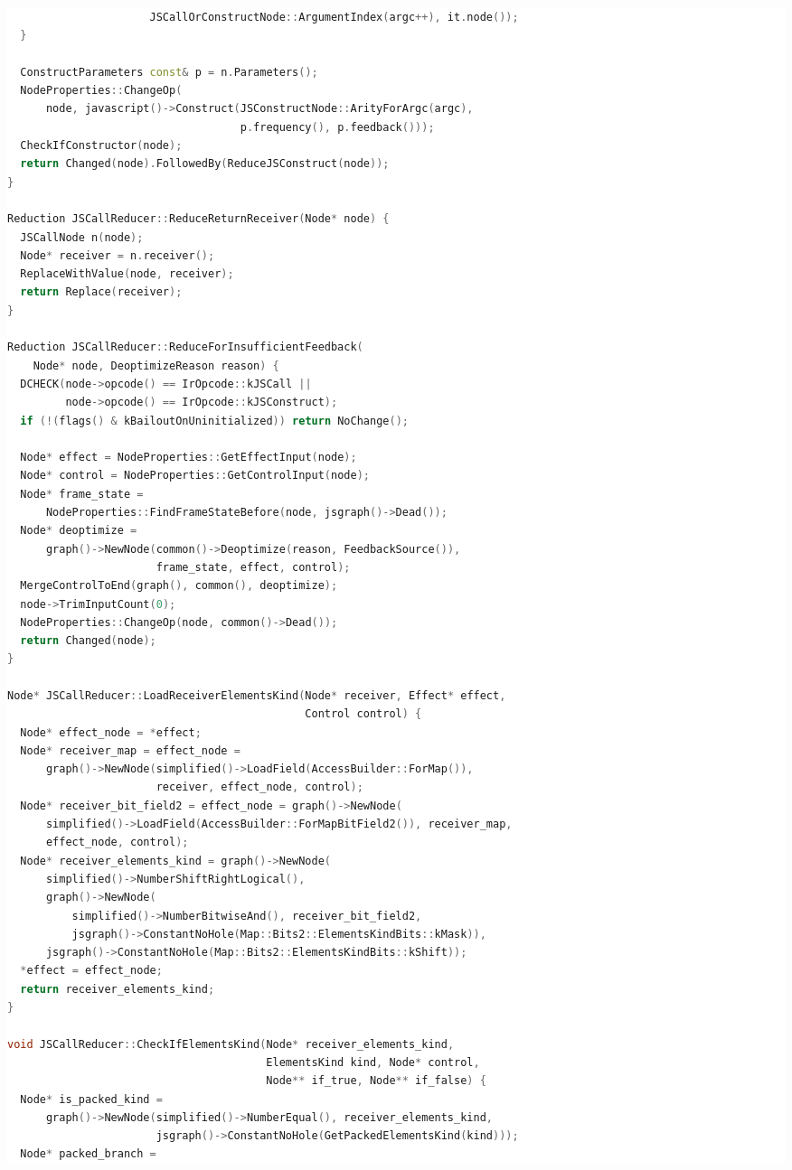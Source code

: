 ```cpp
                      JSCallOrConstructNode::ArgumentIndex(argc++), it.node());
  }

  ConstructParameters const& p = n.Parameters();
  NodeProperties::ChangeOp(
      node, javascript()->Construct(JSConstructNode::ArityForArgc(argc),
                                    p.frequency(), p.feedback()));
  CheckIfConstructor(node);
  return Changed(node).FollowedBy(ReduceJSConstruct(node));
}

Reduction JSCallReducer::ReduceReturnReceiver(Node* node) {
  JSCallNode n(node);
  Node* receiver = n.receiver();
  ReplaceWithValue(node, receiver);
  return Replace(receiver);
}

Reduction JSCallReducer::ReduceForInsufficientFeedback(
    Node* node, DeoptimizeReason reason) {
  DCHECK(node->opcode() == IrOpcode::kJSCall ||
         node->opcode() == IrOpcode::kJSConstruct);
  if (!(flags() & kBailoutOnUninitialized)) return NoChange();

  Node* effect = NodeProperties::GetEffectInput(node);
  Node* control = NodeProperties::GetControlInput(node);
  Node* frame_state =
      NodeProperties::FindFrameStateBefore(node, jsgraph()->Dead());
  Node* deoptimize =
      graph()->NewNode(common()->Deoptimize(reason, FeedbackSource()),
                       frame_state, effect, control);
  MergeControlToEnd(graph(), common(), deoptimize);
  node->TrimInputCount(0);
  NodeProperties::ChangeOp(node, common()->Dead());
  return Changed(node);
}

Node* JSCallReducer::LoadReceiverElementsKind(Node* receiver, Effect* effect,
                                              Control control) {
  Node* effect_node = *effect;
  Node* receiver_map = effect_node =
      graph()->NewNode(simplified()->LoadField(AccessBuilder::ForMap()),
                       receiver, effect_node, control);
  Node* receiver_bit_field2 = effect_node = graph()->NewNode(
      simplified()->LoadField(AccessBuilder::ForMapBitField2()), receiver_map,
      effect_node, control);
  Node* receiver_elements_kind = graph()->NewNode(
      simplified()->NumberShiftRightLogical(),
      graph()->NewNode(
          simplified()->NumberBitwiseAnd(), receiver_bit_field2,
          jsgraph()->ConstantNoHole(Map::Bits2::ElementsKindBits::kMask)),
      jsgraph()->ConstantNoHole(Map::Bits2::ElementsKindBits::kShift));
  *effect = effect_node;
  return receiver_elements_kind;
}

void JSCallReducer::CheckIfElementsKind(Node* receiver_elements_kind,
                                        ElementsKind kind, Node* control,
                                        Node** if_true, Node** if_false) {
  Node* is_packed_kind =
      graph()->NewNode(simplified()->NumberEqual(), receiver_elements_kind,
                       jsgraph()->ConstantNoHole(GetPackedElementsKind(kind)));
  Node* packed_branch =
```